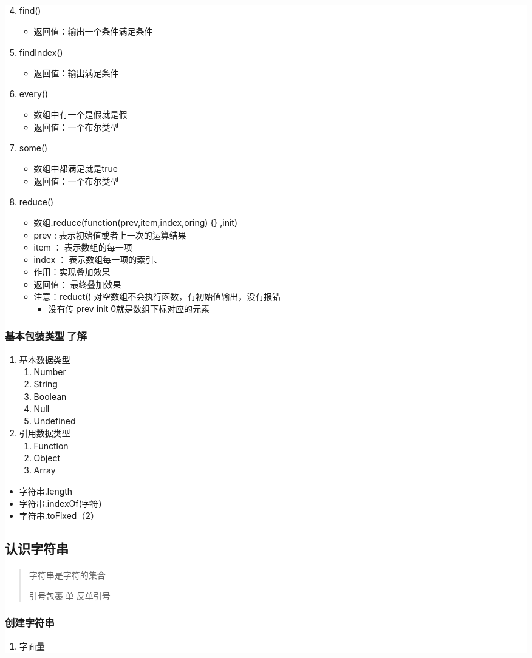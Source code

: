 4. find()

   * 返回值：输出一个条件满足条件

5. findIndex()

   * 返回值：输出满足条件

6. every()

   * 数组中有一个是假就是假
   * 返回值：一个布尔类型

7. some()

   * 数组中都满足就是true
   * 返回值：一个布尔类型

8. reduce()

   *  数组.reduce(function(prev,item,index,oring)  {} ,init)
     * prev : 表示初始值或者上一次的运算结果
     * item ： 表示数组的每一项
     * index ： 表示数组每一项的索引、
   * 作用：实现叠加效果
   * 返回值： 最终叠加效果
   * 注意：reduct() 对空数组不会执行函数，有初始值输出，没有报错
     * 没有传 prev init 0就是数组下标对应的元素	

### 基本包装类型  了解

1. 基本数据类型
   1. Number
   2. String
   3. Boolean
   4. Null
   5. Undefined
2. 引用数据类型
   1. Function
   2. Object
   3. Array

* 字符串.length
* 字符串.indexOf(字符)
* 字符串.toFixed（2）

## 认识字符串

> 字符串是字符的集合
>
> 引号包裹  单 反单引号 

### 创建字符串

1. 字面量
